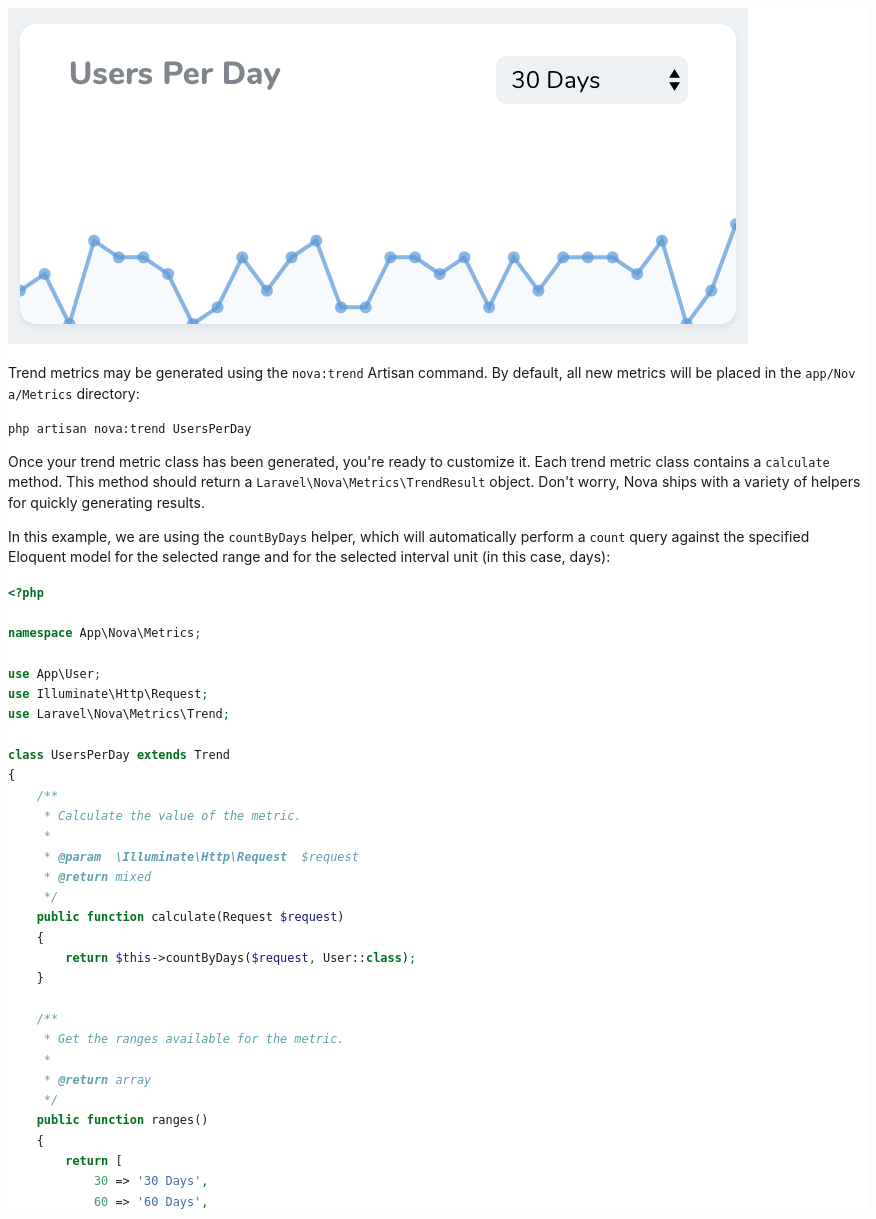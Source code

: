 ![Trend Metric](./img/trend.png)

Trend metrics may be generated using the `nova:trend` Artisan command. By default, all new metrics will be placed in the `app/Nova/Metrics` directory:

```bash
php artisan nova:trend UsersPerDay
```

Once your trend metric class has been generated, you're ready to customize it. Each trend metric class contains a `calculate` method. This method should return a `Laravel\Nova\Metrics\TrendResult` object. Don't worry, Nova ships with a variety of helpers for quickly generating results.

In this example, we are using the `countByDays` helper, which will automatically perform a `count` query against the specified Eloquent model for the selected range and for the selected interval unit (in this case, days):

```php
<?php

namespace App\Nova\Metrics;

use App\User;
use Illuminate\Http\Request;
use Laravel\Nova\Metrics\Trend;

class UsersPerDay extends Trend
{
    /**
     * Calculate the value of the metric.
     *
     * @param  \Illuminate\Http\Request  $request
     * @return mixed
     */
    public function calculate(Request $request)
    {
        return $this->countByDays($request, User::class);
    }

    /**
     * Get the ranges available for the metric.
     *
     * @return array
     */
    public function ranges()
    {
        return [
            30 => '30 Days',
            60 => '60 Days',
```